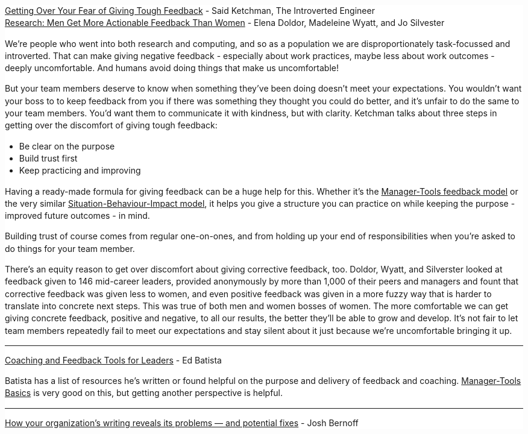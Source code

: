 <p><a href="https://introvertedengineer.com/2020/01/15/getting-over-fear-giving-tough-feedback/">Getting Over Your Fear of Giving Tough Feedback</a> - Said Ketchman, The Introverted Engineer<br />
<a href="https://hbr.org/2021/02/research-men-get-more-actionable-feedback-than-women?utm_source=feedburner&amp;utm_medium=feed&amp;utm_campaign=Feed%3A+harvardbusiness+%28HBR.org%29">Research: Men Get More Actionable Feedback Than Women</a> - Elena Doldor, Madeleine Wyatt, and Jo Silvester</p>

<p>We’re people who went into both research and computing, and so as a population we are disproportionately task-focussed and introverted. That can make giving negative feedback - especially about work practices, maybe less about work outcomes - deeply uncomfortable. And humans avoid doing things that make us uncomfortable!</p>

<p>But your team members deserve to know when something they’ve been doing doesn’t meet your expectations. You wouldn’t want your boss to to keep feedback from you if there was something they thought you could do better, and it’s unfair to do the same to your team members. You’d want them to communicate it with kindness, but with clarity.
Ketchman talks about three steps in getting over the discomfort of giving tough feedback:</p>

<ul>
  <li>Be clear on the purpose</li>
  <li>Build trust first</li>
  <li>Keep practicing and improving</li>
</ul>

<p>Having a ready-made formula for giving feedback can be a huge help for this. Whether it’s the <a href="https://www.manager-tools.com/2005/07/giving-effective-feedback">Manager-Tools feedback model</a> or the very similar <a href="https://www.ccl.org/articles/leading-effectively-articles/closing-the-gap-between-intent-and-impact/">Situation-Behaviour-Impact model</a>, it helps you give a structure you can practice on while keeping the purpose - improved future outcomes - in mind.</p>

<p>Building trust of course comes from regular one-on-ones, and from holding up your end of responsibilities when you’re asked to do things for your team member.</p>

<p>There’s an equity reason to get over discomfort about giving corrective feedback, too.   Doldor, Wyatt, and Silverster looked at feedback given to 146 mid-career leaders, provided anonymously by more than 1,000 of their peers and managers and fount that corrective feedback was given less to women, and even positive feedback was given in a more fuzzy way that is harder to translate into concrete next steps.   This was true of both men and women bosses of women.  The more comfortable we can get giving concrete feedback, positive and negative, to all our results, the better they’ll be able to grow and develop.  It’s not fair to let team members repeatedly fail to meet our expectations and stay silent about it just because we’re uncomfortable bringing it up.</p>

<hr />

<p><a href="https://www.edbatista.com/coaching-and-feedback-tools-for-leaders.html">Coaching and Feedback Tools for Leaders</a> - Ed Batista</p>

<p>Batista has a list of resources he’s written or found helpful on the purpose and delivery of feedback and coaching. <a href="https://www.manager-tools.com/manager-tools-basics">Manager-Tools Basics</a> is very good on this, but getting another perspective is helpful.</p>

<hr />

<p><a href="https://withoutbullshit.com/blog/how-your-organizations-writing-reveals-its-problems-and-potential-fixes">How your organization’s writing reveals its problems — and potential fixes</a> - Josh Bernoff</p>
